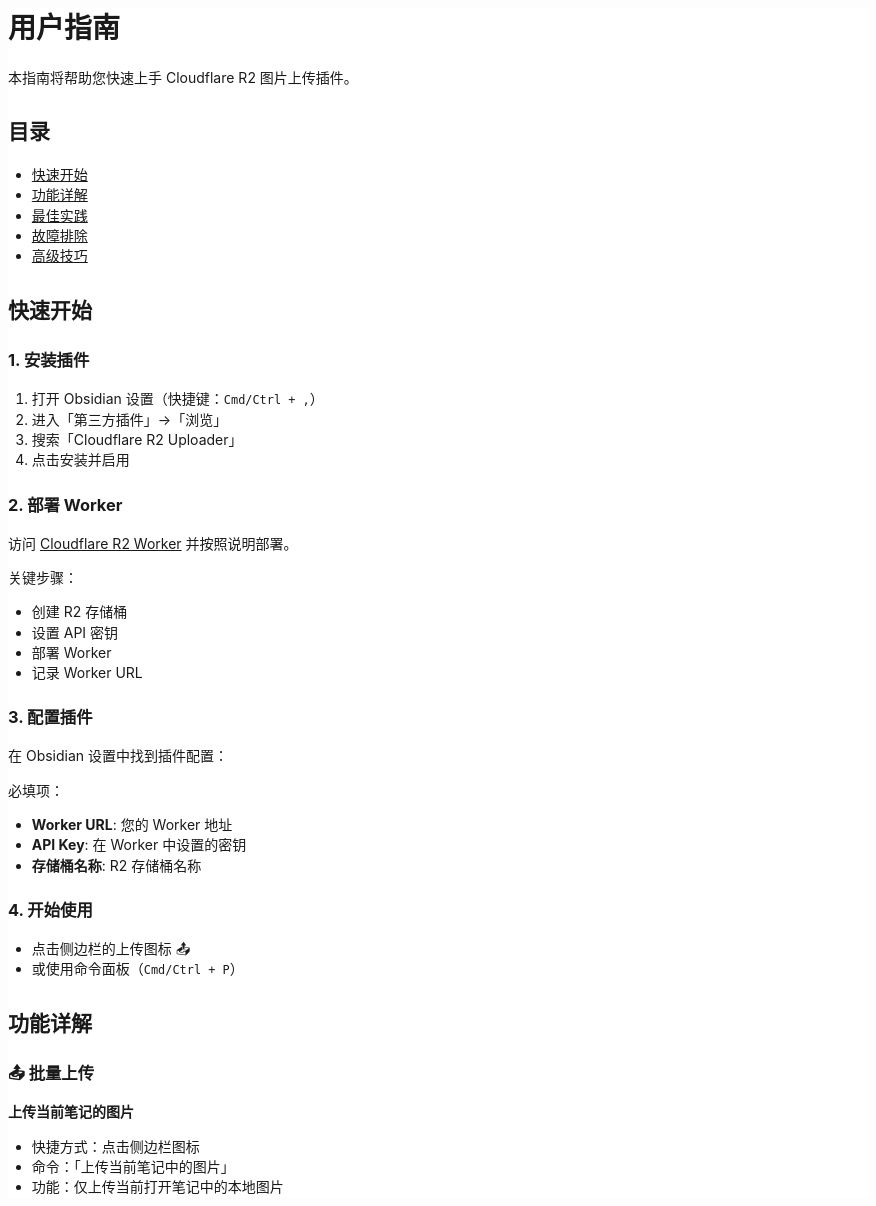 # 用户指南

本指南将帮助您快速上手 Cloudflare R2 图片上传插件。

## 目录

- [快速开始](#快速开始)
- [功能详解](#功能详解)
- [最佳实践](#最佳实践)
- [故障排除](#故障排除)
- [高级技巧](#高级技巧)

## 快速开始

### 1. 安装插件

1. 打开 Obsidian 设置（快捷键：`Cmd/Ctrl + ,`）
2. 进入「第三方插件」→「浏览」
3. 搜索「Cloudflare R2 Uploader」
4. 点击安装并启用

### 2. 部署 Worker

访问 [Cloudflare R2 Worker](https://github.com/wangweiX/cloudflare-r2-worker) 并按照说明部署。

关键步骤：
- 创建 R2 存储桶
- 设置 API 密钥
- 部署 Worker
- 记录 Worker URL

### 3. 配置插件

在 Obsidian 设置中找到插件配置：

必填项：
- **Worker URL**: 您的 Worker 地址
- **API Key**: 在 Worker 中设置的密钥
- **存储桶名称**: R2 存储桶名称

### 4. 开始使用

- 点击侧边栏的上传图标 📤
- 或使用命令面板（`Cmd/Ctrl + P`）

## 功能详解

### 📤 批量上传

**上传当前笔记的图片**
- 快捷方式：点击侧边栏图标
- 命令：「上传当前笔记中的图片」
- 功能：仅上传当前打开笔记中的本地图片
